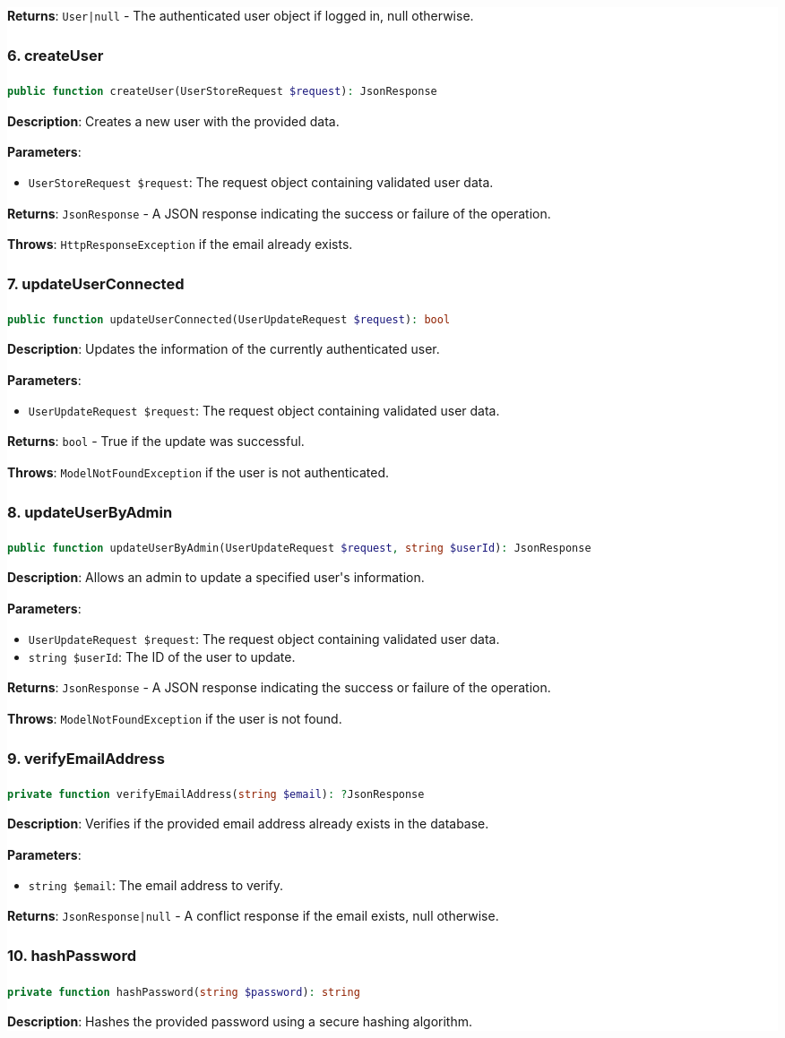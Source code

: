 **Returns**: `User|null` - The authenticated user object if logged in, null otherwise.

### 6. createUser
```php
public function createUser(UserStoreRequest $request): JsonResponse
```
**Description**: Creates a new user with the provided data.

**Parameters**:
- `UserStoreRequest $request`: The request object containing validated user data.

**Returns**: `JsonResponse` - A JSON response indicating the success or failure of the operation.

**Throws**: `HttpResponseException` if the email already exists.

### 7. updateUserConnected
```php
public function updateUserConnected(UserUpdateRequest $request): bool
```
**Description**: Updates the information of the currently authenticated user.

**Parameters**:
- `UserUpdateRequest $request`: The request object containing validated user data.

**Returns**: `bool` - True if the update was successful.

**Throws**: `ModelNotFoundException` if the user is not authenticated.

### 8. updateUserByAdmin
```php
public function updateUserByAdmin(UserUpdateRequest $request, string $userId): JsonResponse
```
**Description**: Allows an admin to update a specified user's information.

**Parameters**:
- `UserUpdateRequest $request`: The request object containing validated user data.
- `string $userId`: The ID of the user to update.

**Returns**: `JsonResponse` - A JSON response indicating the success or failure of the operation.

**Throws**: `ModelNotFoundException` if the user is not found.

### 9. verifyEmailAddress
```php
private function verifyEmailAddress(string $email): ?JsonResponse
```
**Description**: Verifies if the provided email address already exists in the database.

**Parameters**:
- `string $email`: The email address to verify.

**Returns**: `JsonResponse|null` - A conflict response if the email exists, null otherwise.

### 10. hashPassword
```php
private function hashPassword(string $password): string
```
**Description**: Hashes the provided password using a secure hashing algorithm.
